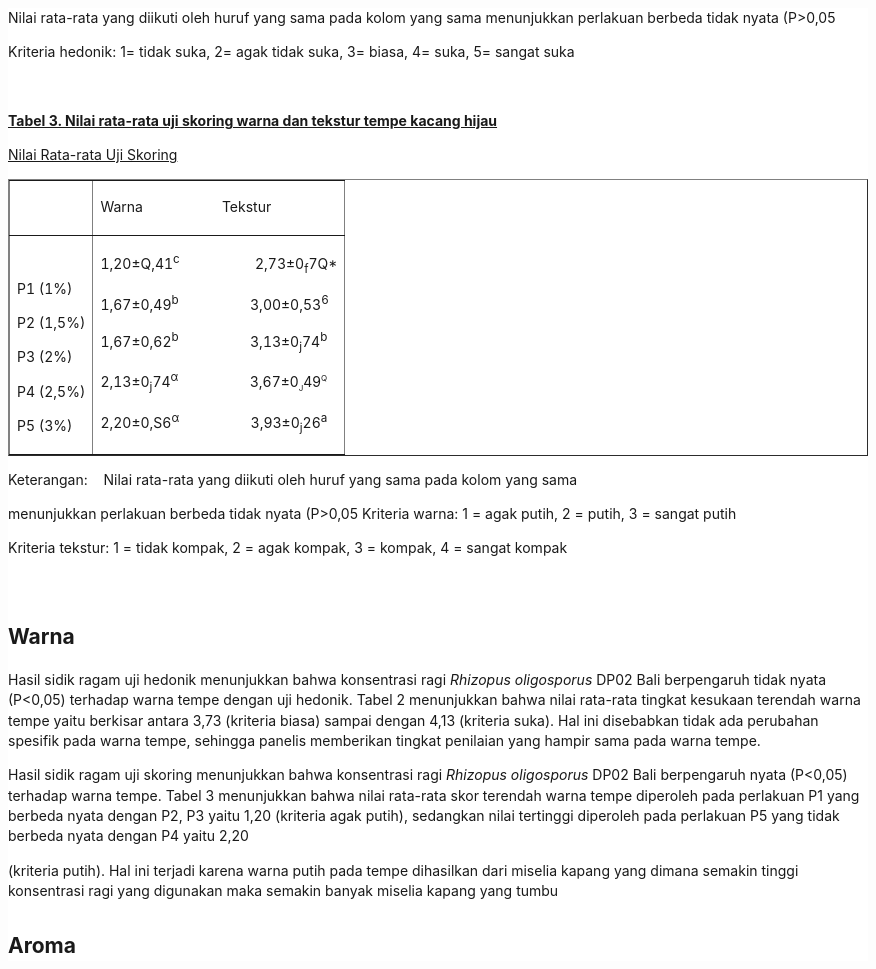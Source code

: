 <p><span class="font3">Nilai rata-rata yang diikuti oleh huruf yang sama pada kolom yang sama menunjukkan perlakuan berbeda tidak nyata (P&gt;0,05</span></p>
<p><span class="font3">Kriteria hedonik: 1= tidak suka, 2= agak tidak suka, 3= biasa, 4= suka, 5= sangat suka</span></p></td></tr>
</table>
</div><br clear="all">
<div>
<p><span class="font4" style="font-weight:bold;text-decoration:underline;">Tabel 3. Nilai rata-rata uji skoring warna dan tekstur tempe kacang hijau</span></p>
<p><span class="font4" style="text-decoration:underline;">Nilai Rata-rata Uji Skoring</span></p>
<table border="1">
<tr><td style="vertical-align:top;"></td><td style="vertical-align:top;">
<p><span class="font4">Warna &nbsp;&nbsp;&nbsp;&nbsp;&nbsp;&nbsp;&nbsp;&nbsp;&nbsp;&nbsp;&nbsp;&nbsp;&nbsp;&nbsp;&nbsp;&nbsp;&nbsp;&nbsp;&nbsp;&nbsp;Tekstur</span></p></td></tr>
<tr><td style="vertical-align:bottom;">
<p><span class="font4">P1 (1%)</span></p>
<p><span class="font4">P2 (1,5%)</span></p>
<p><span class="font4">P3 (2%)</span></p>
<p><span class="font4">P4 (2,5%)</span></p>
<p><span class="font4">P5 (3%)</span></p></td><td style="vertical-align:bottom;">
<p><span class="font4">1,20±Q,41<sup>c</sup> &nbsp;&nbsp;&nbsp;&nbsp;&nbsp;&nbsp;&nbsp;&nbsp;&nbsp;&nbsp;&nbsp;&nbsp;&nbsp;&nbsp;&nbsp;&nbsp;&nbsp;&nbsp;&nbsp;2,73±0<sub>f</sub>7Q*</span></p>
<p><span class="font4">1,67±0,49<sup>b</sup> &nbsp;&nbsp;&nbsp;&nbsp;&nbsp;&nbsp;&nbsp;&nbsp;&nbsp;&nbsp;&nbsp;&nbsp;&nbsp;&nbsp;&nbsp;&nbsp;&nbsp;&nbsp;3,00±0,53<sup>6</sup></span></p>
<p><span class="font4">1,67±0,62<sup>b</sup> &nbsp;&nbsp;&nbsp;&nbsp;&nbsp;&nbsp;&nbsp;&nbsp;&nbsp;&nbsp;&nbsp;&nbsp;&nbsp;&nbsp;&nbsp;&nbsp;&nbsp;&nbsp;3,13±0<sub>j</sub>74<sup>b</sup></span></p>
<p><span class="font4">2,13±0<sub>j</sub>74<sup>α</sup> &nbsp;&nbsp;&nbsp;&nbsp;&nbsp;&nbsp;&nbsp;&nbsp;&nbsp;&nbsp;&nbsp;&nbsp;&nbsp;&nbsp;&nbsp;&nbsp;&nbsp;&nbsp;3,67±</span><span class="font0" style="font-variant:small-caps;">0<sub>j</sub>49<sup>q</sup></span></p>
<p><span class="font4">2,20±0,S6<sup>α</sup> &nbsp;&nbsp;&nbsp;&nbsp;&nbsp;&nbsp;&nbsp;&nbsp;&nbsp;&nbsp;&nbsp;&nbsp;&nbsp;&nbsp;&nbsp;&nbsp;&nbsp;&nbsp;3,93±0<sub>j</sub>26<sup>a</sup></span></p></td></tr>
</table>
<p><span class="font3">Keterangan: &nbsp;&nbsp;&nbsp;Nilai rata-rata yang diikuti oleh huruf yang sama pada kolom yang sama</span></p>
<p><span class="font3">menunjukkan perlakuan berbeda tidak nyata (P&gt;0,05 Kriteria warna: 1 = agak putih, 2 = putih, 3 = sangat putih</span></p>
<p><span class="font3">Kriteria tekstur: 1 = tidak kompak, 2 = agak kompak, 3 = kompak, 4 = sangat kompak</span></p>
</div><br clear="all">
<h2><a name="bookmark31"></a><span class="font4" style="font-weight:bold;"><a name="bookmark32"></a>Warna</span></h2>
<p><span class="font4">Hasil sidik ragam uji hedonik menunjukkan bahwa konsentrasi ragi </span><span class="font4" style="font-style:italic;">Rhizopus oligosporus</span><span class="font4"> DP02 Bali berpengaruh tidak nyata (P&lt;0,05) terhadap warna tempe dengan uji hedonik. Tabel 2 menunjukkan bahwa nilai rata-rata tingkat kesukaan terendah warna tempe yaitu berkisar antara 3,73 (kriteria biasa) sampai dengan 4,13 (kriteria suka). Hal ini disebabkan tidak ada perubahan spesifik pada warna tempe, sehingga panelis memberikan tingkat penilaian yang hampir sama pada warna tempe.</span></p>
<p><span class="font4">Hasil sidik ragam uji skoring menunjukkan bahwa konsentrasi ragi </span><span class="font4" style="font-style:italic;">Rhizopus oligosporus</span><span class="font4"> DP02 Bali berpengaruh nyata (P&lt;0,05) terhadap warna tempe. Tabel 3 menunjukkan bahwa nilai rata-rata skor terendah warna tempe diperoleh pada perlakuan P1 yang berbeda nyata dengan P2, P3 yaitu 1,20 (kriteria agak putih), sedangkan nilai tertinggi diperoleh pada perlakuan P5 yang tidak berbeda nyata dengan P4 yaitu 2,20</span></p>
<p><span class="font4">(kriteria putih). Hal ini terjadi karena warna putih pada tempe dihasilkan dari miselia kapang yang dimana semakin tinggi konsentrasi ragi yang digunakan maka semakin banyak miselia kapang yang tumbu</span></p>
<h2><a name="bookmark33"></a><span class="font4" style="font-weight:bold;"><a name="bookmark34"></a>Aroma</span></h2>